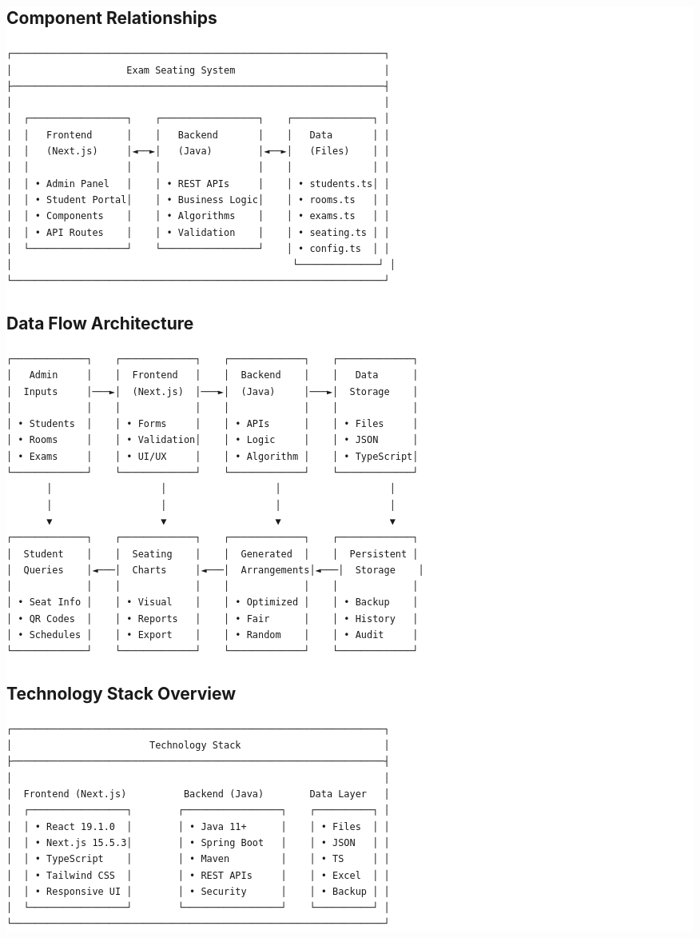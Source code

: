 ## Component Relationships

```
┌─────────────────────────────────────────────────────────────────┐
│                    Exam Seating System                          │
├─────────────────────────────────────────────────────────────────┤
│                                                                 │
│  ┌─────────────────┐    ┌─────────────────┐    ┌──────────────┐ │
│  │   Frontend      │    │   Backend       │    │   Data       │ │
│  │   (Next.js)     │◄──►│   (Java)        │◄──►│   (Files)    │ │
│  │                 │    │                 │    │              │ │
│  │ • Admin Panel   │    │ • REST APIs     │    │ • students.ts│ │
│  │ • Student Portal│    │ • Business Logic│    │ • rooms.ts   │ │
│  │ • Components    │    │ • Algorithms    │    │ • exams.ts   │ │
│  │ • API Routes    │    │ • Validation    │    │ • seating.ts │ │
│  └─────────────────┘    └─────────────────┘    │ • config.ts  │ │
│                                                 └──────────────┘ │
└─────────────────────────────────────────────────────────────────┘
```

## Data Flow Architecture

```
┌─────────────┐    ┌─────────────┐    ┌─────────────┐    ┌─────────────┐
│   Admin     │    │  Frontend   │    │  Backend    │    │   Data      │
│  Inputs     │───►│  (Next.js)  │───►│  (Java)     │───►│  Storage    │
│             │    │             │    │             │    │             │
│ • Students  │    │ • Forms     │    │ • APIs      │    │ • Files     │
│ • Rooms     │    │ • Validation│    │ • Logic     │    │ • JSON      │
│ • Exams     │    │ • UI/UX     │    │ • Algorithm │    │ • TypeScript│
└─────────────┘    └─────────────┘    └─────────────┘    └─────────────┘
       │                   │                   │                   │
       │                   │                   │                   │
       ▼                   ▼                   ▼                   ▼
┌─────────────┐    ┌─────────────┐    ┌─────────────┐    ┌─────────────┐
│  Student    │    │  Seating    │    │  Generated  │    │  Persistent │
│  Queries    │◄───│  Charts     │◄───│  Arrangements│◄───│  Storage    │
│             │    │             │    │             │    │             │
│ • Seat Info │    │ • Visual    │    │ • Optimized │    │ • Backup    │
│ • QR Codes  │    │ • Reports   │    │ • Fair      │    │ • History   │
│ • Schedules │    │ • Export    │    │ • Random    │    │ • Audit     │
└─────────────┘    └─────────────┘    └─────────────┘    └─────────────┘
```

## Technology Stack Overview

```
┌─────────────────────────────────────────────────────────────────┐
│                        Technology Stack                         │
├─────────────────────────────────────────────────────────────────┤
│                                                                 │
│  Frontend (Next.js)          Backend (Java)        Data Layer   │
│  ┌─────────────────┐        ┌─────────────────┐    ┌──────────┐ │
│  │ • React 19.1.0  │        │ • Java 11+      │    │ • Files  │ │
│  │ • Next.js 15.5.3│        │ • Spring Boot   │    │ • JSON   │ │
│  │ • TypeScript    │        │ • Maven         │    │ • TS     │ │
│  │ • Tailwind CSS  │        │ • REST APIs     │    │ • Excel  │ │
│  │ • Responsive UI │        │ • Security      │    │ • Backup │ │
│  └─────────────────┘        └─────────────────┘    └──────────┘ │
└─────────────────────────────────────────────────────────────────┘
```

